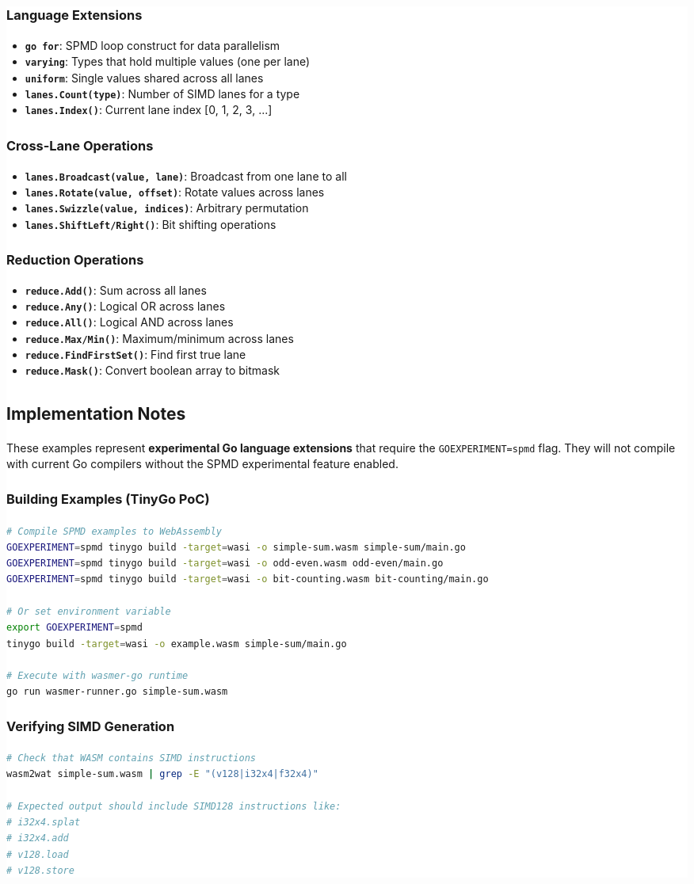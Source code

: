 ### Language Extensions
- **`go for`**: SPMD loop construct for data parallelism
- **`varying`**: Types that hold multiple values (one per lane)
- **`uniform`**: Single values shared across all lanes
- **`lanes.Count(type)`**: Number of SIMD lanes for a type
- **`lanes.Index()`**: Current lane index [0, 1, 2, 3, ...]

### Cross-Lane Operations
- **`lanes.Broadcast(value, lane)`**: Broadcast from one lane to all
- **`lanes.Rotate(value, offset)`**: Rotate values across lanes
- **`lanes.Swizzle(value, indices)`**: Arbitrary permutation
- **`lanes.ShiftLeft/Right()`**: Bit shifting operations

### Reduction Operations
- **`reduce.Add()`**: Sum across all lanes
- **`reduce.Any()`**: Logical OR across lanes
- **`reduce.All()`**: Logical AND across lanes
- **`reduce.Max/Min()`**: Maximum/minimum across lanes
- **`reduce.FindFirstSet()`**: Find first true lane
- **`reduce.Mask()`**: Convert boolean array to bitmask

## Implementation Notes

These examples represent **experimental Go language extensions** that require the `GOEXPERIMENT=spmd` flag. They will not compile with current Go compilers without the SPMD experimental feature enabled.

### Building Examples (TinyGo PoC)

```bash
# Compile SPMD examples to WebAssembly
GOEXPERIMENT=spmd tinygo build -target=wasi -o simple-sum.wasm simple-sum/main.go
GOEXPERIMENT=spmd tinygo build -target=wasi -o odd-even.wasm odd-even/main.go
GOEXPERIMENT=spmd tinygo build -target=wasi -o bit-counting.wasm bit-counting/main.go

# Or set environment variable  
export GOEXPERIMENT=spmd
tinygo build -target=wasi -o example.wasm simple-sum/main.go

# Execute with wasmer-go runtime
go run wasmer-runner.go simple-sum.wasm
```

### Verifying SIMD Generation

```bash
# Check that WASM contains SIMD instructions
wasm2wat simple-sum.wasm | grep -E "(v128|i32x4|f32x4)"

# Expected output should include SIMD128 instructions like:
# i32x4.splat
# i32x4.add  
# v128.load
# v128.store
```
